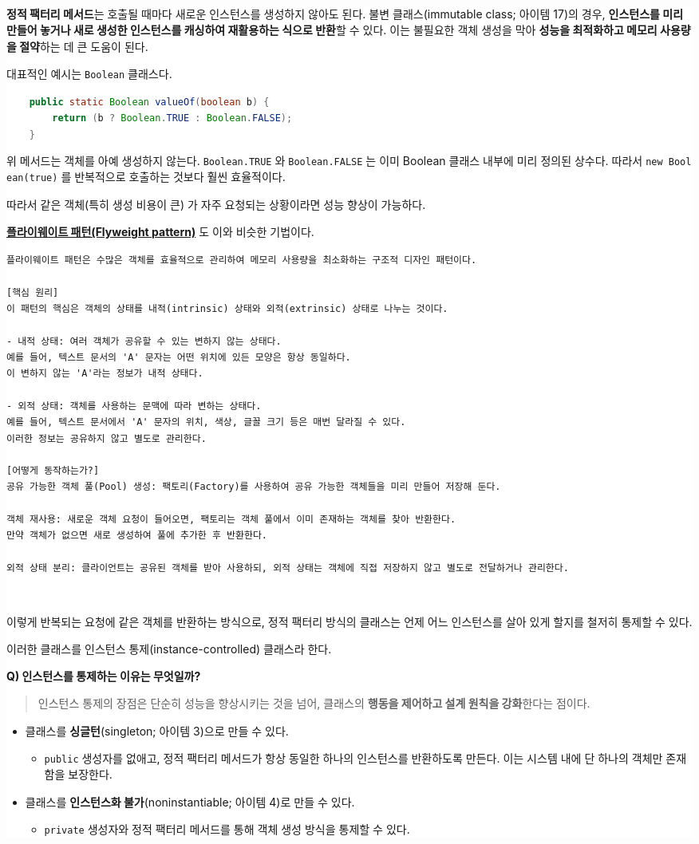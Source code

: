 **정적 팩터리 메서드**는 호출될 때마다 새로운 인스턴스를 생성하지 않아도 된다. 불변 클래스(immutable class; 아이템 17)의 경우, **인스턴스를 미리 만들어 놓거나 새로 생성한 인스턴스를 캐싱하여 재활용하는 식으로 반환**할 수 있다. 이는 불필요한 객체 생성을 막아 **성능을 최적화하고 메모리 사용량을 절약**하는 데 큰 도움이 된다.

대표적인 예시는 `Boolean` 클래스다.

```java
    public static Boolean valueOf(boolean b) {
        return (b ? Boolean.TRUE : Boolean.FALSE);
    }
```

위 메서드는 객체를 아예 생성하지 않는다. `Boolean.TRUE` 와 `Boolean.FALSE` 는 이미 Boolean 클래스 내부에 미리 정의된 상수다. 따라서 `new Boolean(true)` 를 반복적으로 호출하는 것보다 훨씬 효율적이다.

따라서 같은 객체(특히 생성 비용이 큰) 가 자주 요청되는 상황이라면 성능 향상이 가능하다.

**[플라이웨이트 패턴(Flyweight pattern)](https://java-design-patterns.com/patterns/flyweight/)** 도 이와 비슷한 기법이다.

```
플라이웨이트 패턴은 수많은 객체를 효율적으로 관리하여 메모리 사용량을 최소화하는 구조적 디자인 패턴이다.

[핵심 원리]
이 패턴의 핵심은 객체의 상태를 내적(intrinsic) 상태와 외적(extrinsic) 상태로 나누는 것이다.

- 내적 상태: 여러 객체가 공유할 수 있는 변하지 않는 상태다. 
예를 들어, 텍스트 문서의 'A' 문자는 어떤 위치에 있든 모양은 항상 동일하다.
이 변하지 않는 'A'라는 정보가 내적 상태다.

- 외적 상태: 객체를 사용하는 문맥에 따라 변하는 상태다.
예를 들어, 텍스트 문서에서 'A' 문자의 위치, 색상, 글꼴 크기 등은 매번 달라질 수 있다.
이러한 정보는 공유하지 않고 별도로 관리한다.

[어떻게 동작하는가?]
공유 가능한 객체 풀(Pool) 생성: 팩토리(Factory)를 사용하여 공유 가능한 객체들을 미리 만들어 저장해 둔다.

객체 재사용: 새로운 객체 요청이 들어오면, 팩토리는 객체 풀에서 이미 존재하는 객체를 찾아 반환한다.
만약 객체가 없으면 새로 생성하여 풀에 추가한 후 반환한다.

외적 상태 분리: 클라이언트는 공유된 객체를 받아 사용하되, 외적 상태는 객체에 직접 저장하지 않고 별도로 전달하거나 관리한다.
```

<br/>

이렇게 반복되는 요청에 같은 객체를 반환하는 방식으로, 정적 팩터리 방식의 클래스는 언제 어느 인스턴스를 살아 있게 할지를 철저히 통제할 수 있다.

이러한 클래스를 인스턴스 통제(instance-controlled) 클래스라 한다.

**Q) 인스턴스를 통제하는 이유는 무엇일까?**
> 인스턴스 통제의 장점은 단순히 성능을 향상시키는 것을 넘어, 클래스의 **행동을 제어하고 설계 원칙을 강화**한다는 점이다.

- 클래스를 **싱글턴**(singleton; 아이템 3)으로 만들 수 있다.
  - `public` 생성자를 없애고, 정적 팩터리 메서드가 항상 동일한 하나의 인스턴스를 반환하도록 만든다. 이는 시스템 내에 단 하나의 객체만 존재함을 보장한다.

- 클래스를 **인스턴스화 불가**(noninstantiable; 아이템 4)로 만들 수 있다.
  - `private` 생성자와 정적 팩터리 메서드를 통해 객체 생성 방식을 통제할 수 있다.
